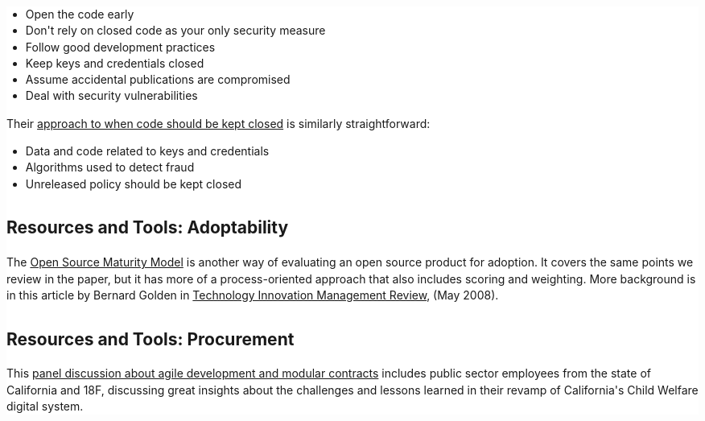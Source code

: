 * Open the code early
* Don't rely on closed code as your only security measure
* Follow good development practices
* Keep keys and credentials closed
* Assume accidental publications are compromised
* Deal with security vulnerabilities

Their [approach to when code should be kept
closed](https://www.gov.uk/government/publications/open-source-guidance/when-code-should-be-open-or-closed)
is similarly straightforward:

* Data and code related to keys and credentials
* Algorithms used to detect fraud
* Unreleased policy should be kept closed


## Resources and Tools: Adoptability

The [Open Source Maturity
Model](https://en.wikipedia.org/wiki/OpenSource_Maturity_Model) is
another way of evaluating an open source product for adoption.  It
covers the same points we review in the paper, but it has more of a
process-oriented approach that also includes scoring and weighting.
More background is in this article by Bernard Golden in [Technology
Innovation Management Review](https://timreview.ca/article/145), (May
2008).


## Resources and Tools: Procurement

This [panel discussion about agile development and modular
contracts](https://www.agilegovleaders.org/watch-agl-live-wild-wild-west-managing-agile-contracts-in-government/)
includes public sector employees from the state of California and 18F,
discussing great insights about the challenges and lessons learned in
their revamp of California's Child Welfare digital system.



 
